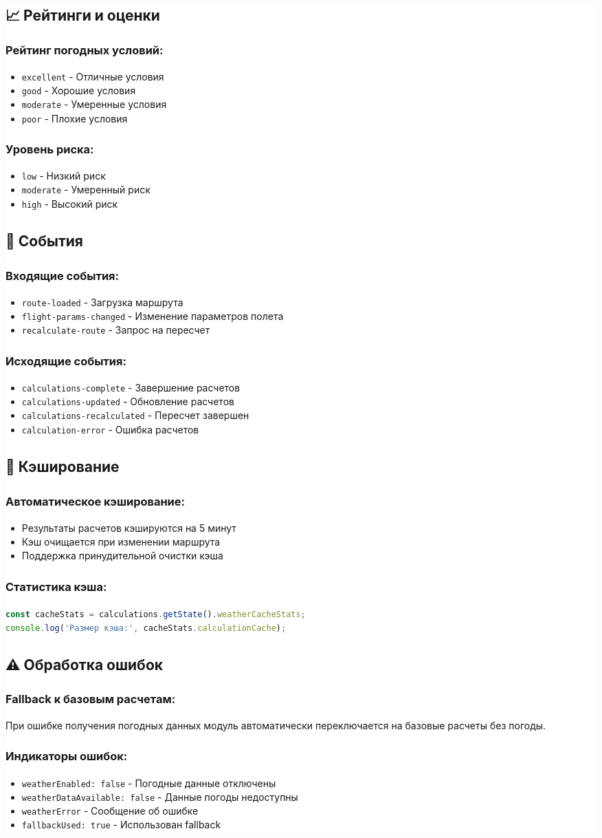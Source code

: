 ## 📈 Рейтинги и оценки

### Рейтинг погодных условий:
- `excellent` - Отличные условия
- `good` - Хорошие условия
- `moderate` - Умеренные условия
- `poor` - Плохие условия

### Уровень риска:
- `low` - Низкий риск
- `moderate` - Умеренный риск
- `high` - Высокий риск

## 🔄 События

### Входящие события:
- `route-loaded` - Загрузка маршрута
- `flight-params-changed` - Изменение параметров полета
- `recalculate-route` - Запрос на пересчет

### Исходящие события:
- `calculations-complete` - Завершение расчетов
- `calculations-updated` - Обновление расчетов
- `calculations-recalculated` - Пересчет завершен
- `calculation-error` - Ошибка расчетов

## 💾 Кэширование

### Автоматическое кэширование:
- Результаты расчетов кэшируются на 5 минут
- Кэш очищается при изменении маршрута
- Поддержка принудительной очистки кэша

### Статистика кэша:
```javascript
const cacheStats = calculations.getState().weatherCacheStats;
console.log('Размер кэша:', cacheStats.calculationCache);
```

## ⚠️ Обработка ошибок

### Fallback к базовым расчетам:
При ошибке получения погодных данных модуль автоматически переключается на базовые расчеты без погоды.

### Индикаторы ошибок:
- `weatherEnabled: false` - Погодные данные отключены
- `weatherDataAvailable: false` - Данные погоды недоступны
- `weatherError` - Сообщение об ошибке
- `fallbackUsed: true` - Использован fallback
